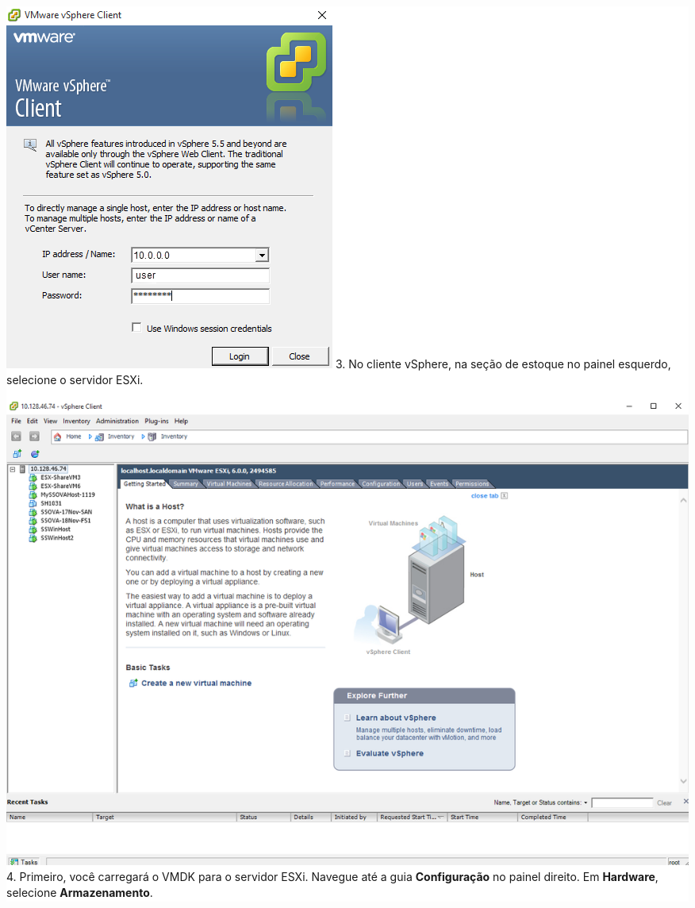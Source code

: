    ![](./media/storsimple-ova-deploy2-provision-vmware/image1.png)
3. No cliente vSphere, na seção de estoque no painel esquerdo, selecione o servidor ESXi.
   
   ![](./media/storsimple-ova-deploy2-provision-vmware/image2.png)
4. Primeiro, você carregará o VMDK para o servidor ESXi. Navegue até a guia **Configuração** no painel direito. Em **Hardware**, selecione **Armazenamento**.
   